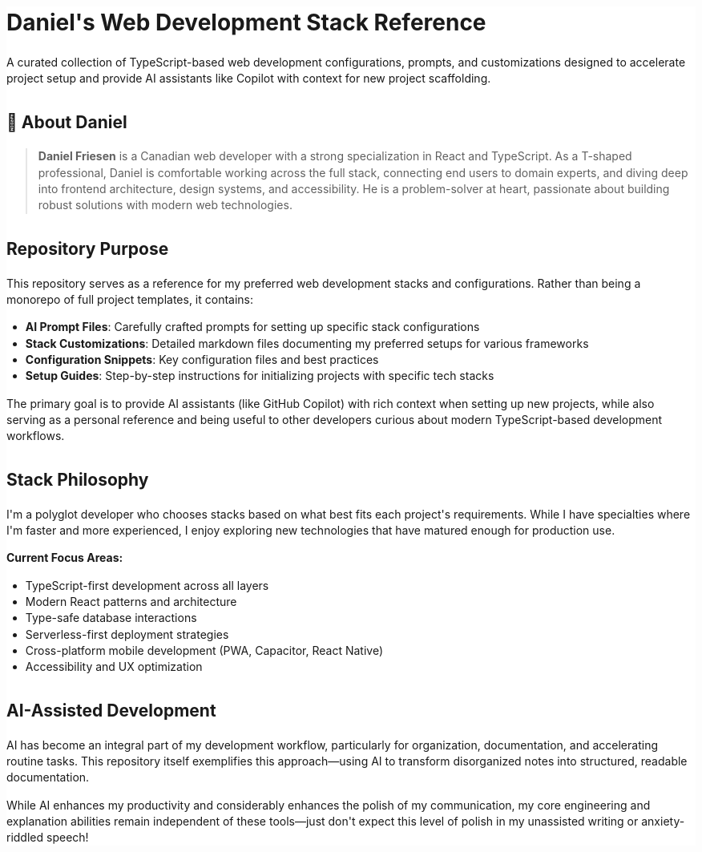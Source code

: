 # Daniel's Web Development Stack Reference

A curated collection of TypeScript-based web development configurations, prompts, and customizations designed to accelerate project setup and provide AI assistants like Copilot with context for new project scaffolding.

## 🤖 About Daniel

> **Daniel Friesen** is a Canadian web developer with a strong specialization in React and TypeScript. As a T-shaped professional, Daniel is comfortable working across the full stack, connecting end users to domain experts, and diving deep into frontend architecture, design systems, and accessibility. He is a problem-solver at heart, passionate about building robust solutions with modern web technologies.

## Repository Purpose

This repository serves as a reference for my preferred web development stacks and configurations. Rather than being a monorepo of full project templates, it contains:

- **AI Prompt Files**: Carefully crafted prompts for setting up specific stack configurations
- **Stack Customizations**: Detailed markdown files documenting my preferred setups for various frameworks
- **Configuration Snippets**: Key configuration files and best practices
- **Setup Guides**: Step-by-step instructions for initializing projects with specific tech stacks

The primary goal is to provide AI assistants (like GitHub Copilot) with rich context when setting up new projects, while also serving as a personal reference and being useful to other developers curious about modern TypeScript-based development workflows.

## Stack Philosophy

I'm a polyglot developer who chooses stacks based on what best fits each project's requirements. While I have specialties where I'm faster and more experienced, I enjoy exploring new technologies that have matured enough for production use.

**Current Focus Areas:**

- TypeScript-first development across all layers
- Modern React patterns and architecture
- Type-safe database interactions
- Serverless-first deployment strategies
- Cross-platform mobile development (PWA, Capacitor, React Native)
- Accessibility and UX optimization

## AI-Assisted Development

AI has become an integral part of my development workflow, particularly for organization, documentation, and accelerating routine tasks. This repository itself exemplifies this approach—using AI to transform disorganized notes into structured, readable documentation.

While AI enhances my productivity and considerably enhances the polish of my communication, my core engineering and explanation abilities remain independent of these tools—just don't expect this level of polish in my unassisted writing or anxiety-riddled speech!
